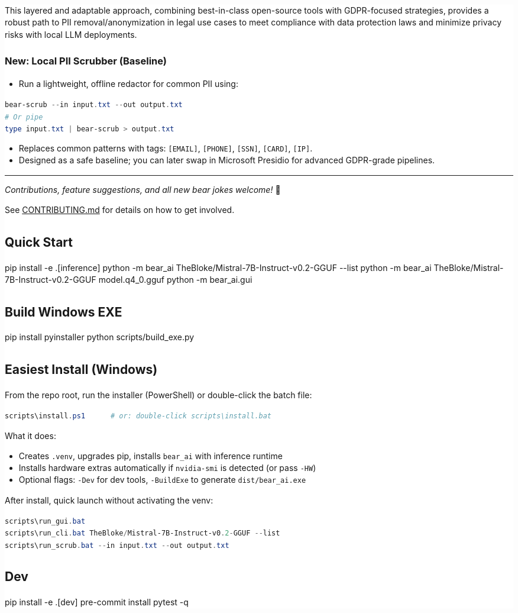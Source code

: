 This layered and adaptable approach, combining best-in-class open-source tools with GDPR-focused strategies, provides a robust path to PII removal/anonymization in legal use cases to meet compliance with data protection laws and minimize privacy risks with local LLM deployments.

### New: Local PII Scrubber (Baseline)

- Run a lightweight, offline redactor for common PII using:

```powershell
bear-scrub --in input.txt --out output.txt
# Or pipe
type input.txt | bear-scrub > output.txt
```

- Replaces common patterns with tags: `[EMAIL]`, `[PHONE]`, `[SSN]`, `[CARD]`, `[IP]`.
- Designed as a safe baseline; you can later swap in Microsoft Presidio for advanced GDPR-grade pipelines.

---

*Contributions, feature suggestions, and all new bear jokes welcome!* 🐻

See [CONTRIBUTING.md](CONTRIBUTING.md) for details on how to get involved.

## Quick Start
pip install -e .[inference]
python -m bear_ai TheBloke/Mistral-7B-Instruct-v0.2-GGUF --list
python -m bear_ai TheBloke/Mistral-7B-Instruct-v0.2-GGUF model.q4_0.gguf
python -m bear_ai.gui

## Build Windows EXE
pip install pyinstaller
python scripts/build_exe.py

## Easiest Install (Windows)
From the repo root, run the installer (PowerShell) or double-click the batch file:

```powershell
scripts\install.ps1      # or: double-click scripts\install.bat
```

What it does:
- Creates `.venv`, upgrades pip, installs `bear_ai` with inference runtime
- Installs hardware extras automatically if `nvidia-smi` is detected (or pass `-HW`)
- Optional flags: `-Dev` for dev tools, `-BuildExe` to generate `dist/bear_ai.exe`

After install, quick launch without activating the venv:

```powershell
scripts\run_gui.bat
scripts\run_cli.bat TheBloke/Mistral-7B-Instruct-v0.2-GGUF --list
scripts\run_scrub.bat --in input.txt --out output.txt
```

## Dev
pip install -e .[dev]
pre-commit install
pytest -q
